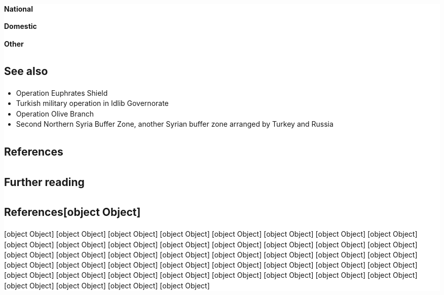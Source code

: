 **National**

**Domestic**

**Other**

## See also
 * Operation Euphrates Shield
 * Turkish military operation in Idlib Governorate
 * Operation Olive Branch
 * Second Northern Syria Buffer Zone, another Syrian buffer zone arranged by Turkey and Russia


## References


## Further reading
## References[object Object]
[object Object]
[object Object]
[object Object]
[object Object]
[object Object]
[object Object]
[object Object]
[object Object]
[object Object]
[object Object]
[object Object]
[object Object]
[object Object]
[object Object]
[object Object]
[object Object]
[object Object]
[object Object]
[object Object]
[object Object]
[object Object]
[object Object]
[object Object]
[object Object]
[object Object]
[object Object]
[object Object]
[object Object]
[object Object]
[object Object]
[object Object]
[object Object]
[object Object]
[object Object]
[object Object]
[object Object]
[object Object]
[object Object]
[object Object]
[object Object]
[object Object]
[object Object]
[object Object]
[object Object]
